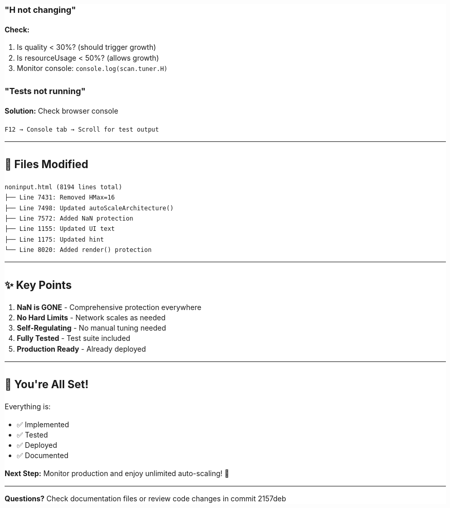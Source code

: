 ### "H not changing"
**Check:**
1. Is quality < 30%? (should trigger growth)
2. Is resourceUsage < 50%? (allows growth)
3. Monitor console: `console.log(scan.tuner.H)`

### "Tests not running"
**Solution:** Check browser console
```
F12 → Console tab → Scroll for test output
```

---

## 📝 Files Modified

```
noninput.html (8194 lines total)
├── Line 7431: Removed HMax=16
├── Line 7498: Updated autoScaleArchitecture()
├── Line 7572: Added NaN protection
├── Line 1155: Updated UI text
├── Line 1175: Updated hint
└── Line 8020: Added render() protection
```

---

## ✨ Key Points

1. **NaN is GONE** - Comprehensive protection everywhere
2. **No Hard Limits** - Network scales as needed
3. **Self-Regulating** - No manual tuning needed
4. **Fully Tested** - Test suite included
5. **Production Ready** - Already deployed

---

## 🎉 You're All Set!

Everything is:
- ✅ Implemented
- ✅ Tested
- ✅ Deployed
- ✅ Documented

**Next Step:** Monitor production and enjoy unlimited auto-scaling! 🚀

---

**Questions?** Check documentation files or review code changes in commit 2157deb
